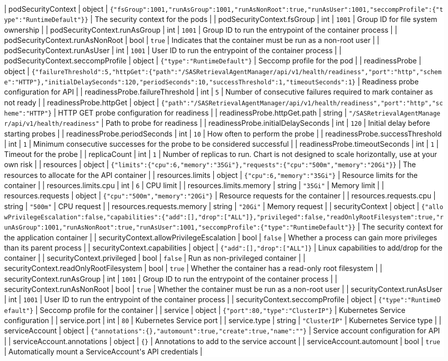 | podSecurityContext | object | `{"fsGroup":1001,"runAsGroup":1001,"runAsNonRoot":true,"runAsUser":1001,"seccompProfile":{"type":"RuntimeDefault"}}` | The security context for the pods |
| podSecurityContext.fsGroup | int | `1001` | Group ID for file system ownership |
| podSecurityContext.runAsGroup | int | `1001` | Group ID to run the entrypoint of the container process |
| podSecurityContext.runAsNonRoot | bool | `true` | Indicates that the container must be run as a non-root user |
| podSecurityContext.runAsUser | int | `1001` | User ID to run the entrypoint of the container process |
| podSecurityContext.seccompProfile | object | `{"type":"RuntimeDefault"}` | Seccomp profile for the pod |
| readinessProbe | object | `{"failureThreshold":5,"httpGet":{"path":"/SASRetrievalAgentManager/api/v1/health/readiness","port":"http","scheme":"HTTP"},"initialDelaySeconds":120,"periodSeconds":10,"successThreshold":1,"timeoutSeconds":1}` | Readiness probe configuration for API |
| readinessProbe.failureThreshold | int | `5` | Number of consecutive failures required to mark container as not ready |
| readinessProbe.httpGet | object | `{"path":"/SASRetrievalAgentManager/api/v1/health/readiness","port":"http","scheme":"HTTP"}` | HTTP GET probe configuration for readiness |
| readinessProbe.httpGet.path | string | `"/SASRetrievalAgentManager/api/v1/health/readiness"` | Path to probe for readiness |
| readinessProbe.initialDelaySeconds | int | `120` | Initial delay before starting probes |
| readinessProbe.periodSeconds | int | `10` | How often to perform the probe |
| readinessProbe.successThreshold | int | `1` | Minimum consecutive successes for the probe to be considered successful |
| readinessProbe.timeoutSeconds | int | `1` | Timeout for the probe |
| replicaCount | int | `1` | Number of replicas to run. Chart is not designed to scale horizontally, use at your own risk |
| resources | object | `{"limits":{"cpu":6,"memory":"35Gi"},"requests":{"cpu":"500m","memory":"20Gi"}}` | The resources to allocate for the API container |
| resources.limits | object | `{"cpu":6,"memory":"35Gi"}` | Resource limits for the container |
| resources.limits.cpu | int | `6` | CPU limit |
| resources.limits.memory | string | `"35Gi"` | Memory limit |
| resources.requests | object | `{"cpu":"500m","memory":"20Gi"}` | Resource requests for the container |
| resources.requests.cpu | string | `"500m"` | CPU request |
| resources.requests.memory | string | `"20Gi"` | Memory request |
| securityContext | object | `{"allowPrivilegeEscalation":false,"capabilities":{"add":[],"drop":["ALL"]},"privileged":false,"readOnlyRootFilesystem":true,"runAsGroup":1001,"runAsNonRoot":true,"runAsUser":1001,"seccompProfile":{"type":"RuntimeDefault"}}` | The security context for the application container |
| securityContext.allowPrivilegeEscalation | bool | `false` | Whether a process can gain more privileges than its parent process |
| securityContext.capabilities | object | `{"add":[],"drop":["ALL"]}` | Linux capabilities to add/drop for the container |
| securityContext.privileged | bool | `false` | Run as non-privileged container |
| securityContext.readOnlyRootFilesystem | bool | `true` | Whether the container has a read-only root filesystem |
| securityContext.runAsGroup | int | `1001` | Group ID to run the entrypoint of the container process |
| securityContext.runAsNonRoot | bool | `true` | Whether the container must be run as a non-root user |
| securityContext.runAsUser | int | `1001` | User ID to run the entrypoint of the container process |
| securityContext.seccompProfile | object | `{"type":"RuntimeDefault"}` | Seccomp profile for the container |
| service | object | `{"port":80,"type":"ClusterIP"}` | Kubernetes Service configuration |
| service.port | int | `80` | Kubernetes Service port |
| service.type | string | `"ClusterIP"` | Kubernetes Service type |
| serviceAccount | object | `{"annotations":{},"automount":true,"create":true,"name":""}` | Service account configuration for API |
| serviceAccount.annotations | object | `{}` | Annotations to add to the service account |
| serviceAccount.automount | bool | `true` | Automatically mount a ServiceAccount's API credentials |
